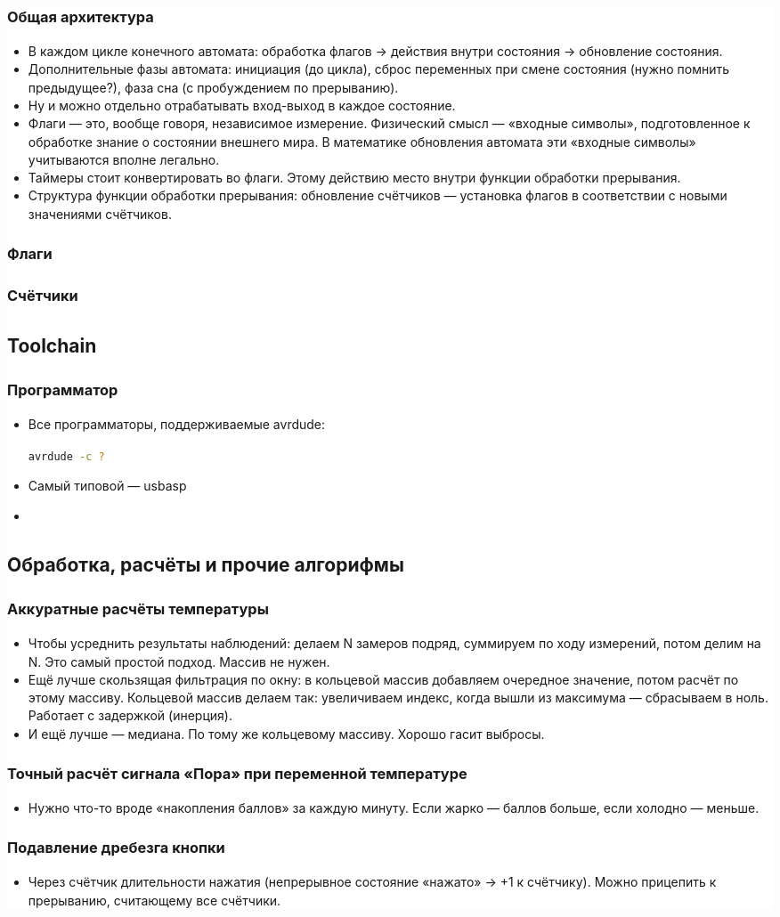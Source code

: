 ### Общая архитектура

- В каждом цикле конечного автомата: обработка флагов → действия внутри состояния → обновление состояния.
- Дополнительные фазы автомата: инициация (до цикла), сброс переменных при смене состояния (нужно помнить предыдущее?), фаза сна (с пробуждением по прерыванию).
- Ну и можно отдельно отрабатывать вход-выход в каждое состояние.
- Флаги — это, вообще говоря, независимое измерение. Физический смысл — «входные символы», подготовленное к обработке знание о состоянии внешнего мира. В математике обновления автомата эти «входные символы» учитываются вполне легально.
- Таймеры стоит конвертировать во флаги. Этому действию место внутри функции обработки прерывания.
- Структура функции обработки прерывания: обновление счётчиков — установка флагов в соответствии с новыми значениями счётчиков.

### Флаги

### Счётчики

## Toolchain

### Программатор

- Все программаторы, поддерживаемые avrdude:
    
    ```bash
    avrdude -c ?
    ```
    
- Самый типовой — usbasp
- 

## Обработка, расчёты и прочие алгорифмы

### Аккуратные расчёты температуры

- Чтобы усреднить результаты наблюдений: делаем N замеров подряд, суммируем по ходу измерений, потом делим на N. Это самый простой подход. Массив не нужен.
- Ещё лучше скользящая фильтрация по окну: в кольцевой массив добавляем очередное значение, потом расчёт по этому массиву. Кольцевой массив делаем так: увеличиваем индекс, когда вышли из максимума — сбрасываем в ноль. Работает с задержкой (инерция).
- И ещё лучше — медиана. По тому же кольцевому массиву. Хорошо гасит выбросы.

### Точный расчёт сигнала «Пора» при переменной температуре

- Нужно что-то вроде «накопления баллов» за каждую минуту. Если жарко — баллов больше, если холодно — меньше.

### Подавление дребезга кнопки

- Через счётчик длительности нажатия (непрерывное состояние «нажато» → +1 к счётчику). Можно прицепить к прерыванию, считающему все счётчики.
